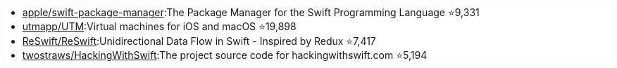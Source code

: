 * [apple/swift-package-manager](https://github.com/apple/swift-package-manager):The Package Manager for the Swift Programming Language ⭐9,331
* [utmapp/UTM](https://github.com/utmapp/UTM):Virtual machines for iOS and macOS ⭐19,898
* [ReSwift/ReSwift](https://github.com/ReSwift/ReSwift):Unidirectional Data Flow in Swift - Inspired by Redux ⭐7,417
* [twostraws/HackingWithSwift](https://github.com/twostraws/HackingWithSwift):The project source code for hackingwithswift.com ⭐5,194
